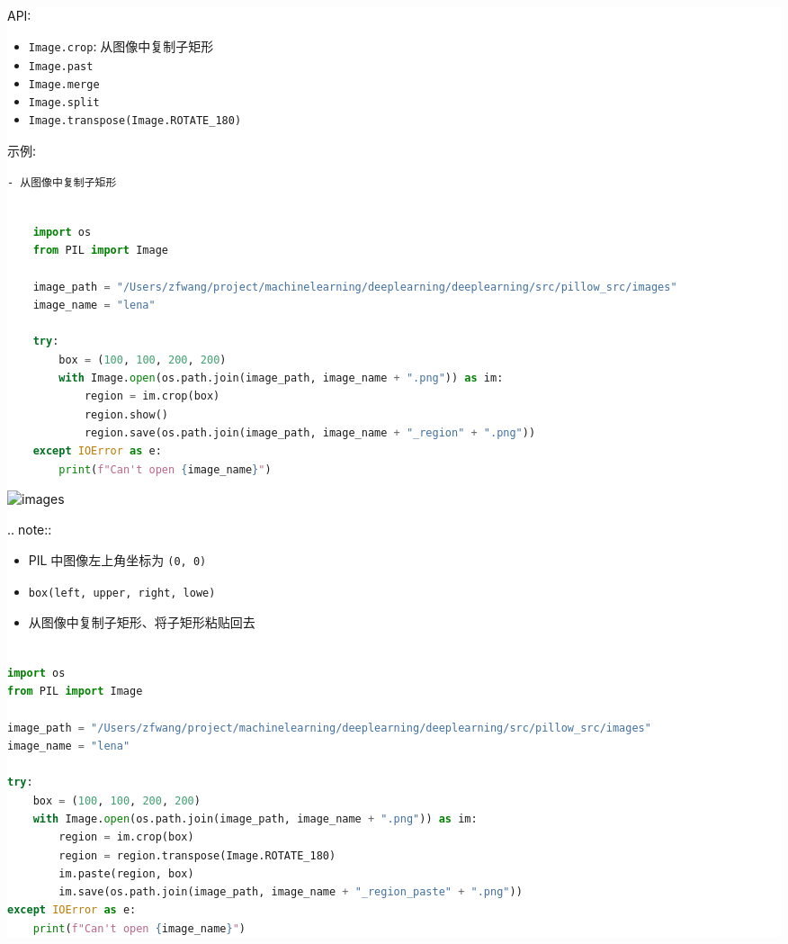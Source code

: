 API:

- `Image.crop`: 从图像中复制子矩形
- `Image.past`
- `Image.merge`
- `Image.split`
- `Image.transpose(Image.ROTATE_180)`

示例:

    - 从图像中复制子矩形

```python

    import os
    from PIL import Image

    image_path = "/Users/zfwang/project/machinelearning/deeplearning/deeplearning/src/pillow_src/images"
    image_name = "lena"

    try:
        box = (100, 100, 200, 200)
        with Image.open(os.path.join(image_path, image_name + ".png")) as im:
            region = im.crop(box)
            region.show()
            region.save(os.path.join(image_path, image_name + "_region" + ".png"))
    except IOError as e:
        print(f"Can't open {image_name}")
```

![images](images/lena_region.png)
        
.. note:: 

  - PIL 中图像左上角坐标为 `(0, 0)`
  - `box(left, upper, right, lowe)`


- 从图像中复制子矩形、将子矩形粘贴回去

```python

import os
from PIL import Image

image_path = "/Users/zfwang/project/machinelearning/deeplearning/deeplearning/src/pillow_src/images"
image_name = "lena"

try:
    box = (100, 100, 200, 200)
    with Image.open(os.path.join(image_path, image_name + ".png")) as im:
        region = im.crop(box)
        region = region.transpose(Image.ROTATE_180)
        im.paste(region, box)
        im.save(os.path.join(image_path, image_name + "_region_paste" + ".png"))
except IOError as e:
    print(f"Can't open {image_name}")
```
